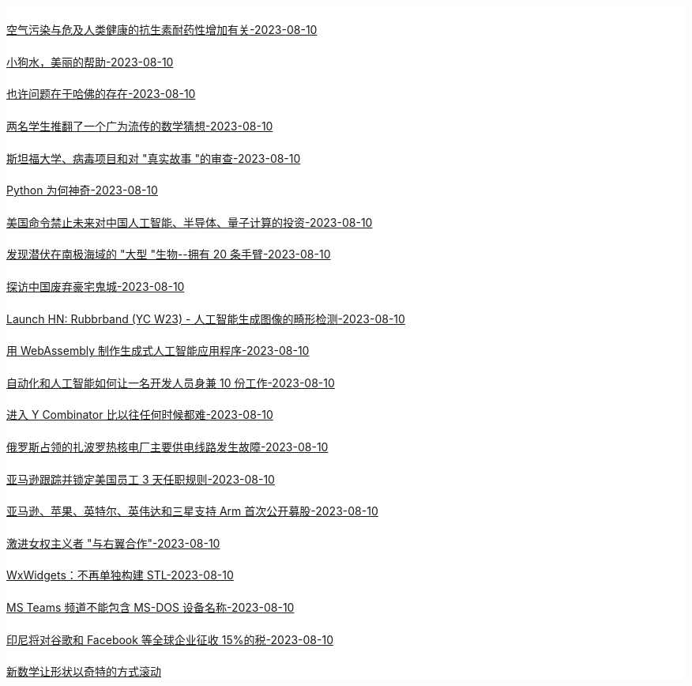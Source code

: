 <br/><a target=_blank rel=nofollow href="https://www.theguardian.com/society/2023/aug/07/air-pollution-linked-rise-antibiotic-resistance-imperils-human-health" >空气污染与危及人类健康的抗生素耐药性增加有关-2023-08-10</a><br/><br/><a target=_blank rel=nofollow href="https://earlymodernmedicine.com/puppy-water-beautys-help/" >小狗水，美丽的帮助-2023-08-10</a><br/><br/><a target=_blank rel=nofollow href="https://dynomight.net/harvard/" >也许问题在于哈佛的存在-2023-08-10</a><br/><br/><a target=_blank rel=nofollow href="https://www.quantamagazine.org/two-students-shoot-down-a-widely-believed-math-conjecture-20230810/" >两名学生推翻了一个广为流传的数学猜想-2023-08-10</a><br/><br/><a target=_blank rel=nofollow href="https://twitterfiles.substack.com/p/stanford-the-virality-project-and" >斯坦福大学、病毒项目和对 "真实故事 "的审查-2023-08-10</a><br/><br/><a target=_blank rel=nofollow href="https://josvisser.substack.com/p/why-python-is-amazing" >Python 为何神奇-2023-08-10</a><br/><br/><a target=_blank rel=nofollow href="https://www.tomshardware.com/news/us-order-bans-future-investments-in-chinese-ai-semiconductor-and-quantum-computing" >美国命令禁止未来对中国人工智能、半导体、量子计算的投资-2023-08-10</a><br/><br/><a target=_blank rel=nofollow href="https://www.miamiherald.com/news/nation-world/world/article278094767.html" >发现潜伏在南极海域的 "大型 "生物--拥有 20 条手臂-2023-08-10</a><br/><br/><a target=_blank rel=nofollow href="https://www.architecturaldigest.com/story/see-inside-a-ghost-town-of-abandoned-mansions-in-china" >探访中国废弃豪宅鬼城-2023-08-10</a><br/><br/><a target=_blank rel=nofollow href="https://news.ycombinator.com/item?id=37076693" >Launch HN: Rubbrband (YC W23) - 人工智能生成图像的畸形检测-2023-08-10</a><br/><br/><a target=_blank rel=nofollow href="https://dylibso.com/blog/wasm-ai-plugins/" >用 WebAssembly 制作生成式人工智能应用程序-2023-08-10</a><br/><br/><a target=_blank rel=nofollow href="https://medium.com/@overment/my-day-on-autopilot-23f528a1c195" >自动化和人工智能如何让一名开发人员身兼 10 份工作-2023-08-10</a><br/><br/><a target=_blank rel=nofollow href="https://www.bloomberg.com/news/articles/2023-08-10/y-combinator-applications-show-access-is-the-toughest-ever" >进入 Y Combinator 比以往任何时候都难-2023-08-10</a><br/><br/><a target=_blank rel=nofollow href="https://kyivindependent.com/main-power-line-fails-at-russian-occupied-zaporizhzhia-nuclear-plant/" >俄罗斯占领的扎波罗热核电厂主要供电线路发生故障-2023-08-10</a><br/><br/><a target=_blank rel=nofollow href="https://www.ft.com/content/7f058b6f-3a2b-4aeb-b77b-dc68102ebd77" >亚马逊跟踪并锁定美国员工 3 天任职规则-2023-08-10</a><br/><br/><a target=_blank rel=nofollow href="https://www.tomshardware.com/news/amazon-apple-intel-nvidia-and-samsung-to-back-arms-ipo" >亚马逊、苹果、英特尔、英伟达和三星支持 Arm 首次公开募股-2023-08-10</a><br/><br/><a target=_blank rel=nofollow href="https://karadansky.substack.com/p/radical-feminists-working-with-the" >激进女权主义者 "与右翼合作"-2023-08-10</a><br/><br/><a target=_blank rel=nofollow href="https://www.wxwidgets.org/blog/2023/04/separate-stl-build-is-no-more/" >WxWidgets：不再单独构建 STL-2023-08-10</a><br/><br/><a target=_blank rel=nofollow href="https://learn.microsoft.com/en-us/microsoftteams/limits-specifications-teams" >MS Teams 频道不能包含 MS-DOS 设备名称-2023-08-10</a><br/><br/><a target=_blank rel=nofollow href="https://expatlifeindonesia.com/indonesia-to-implement-minimum-tax-on-global-corporations/" >印尼将对谷歌和 Facebook 等全球企业征收 15%的税-2023-08-10</a><br/><br/><a target=_blank rel=nofollow href="https://www.youtube.com/watch?v=2lW9HznqsVY" >新数学让形状以奇特的方式滚动